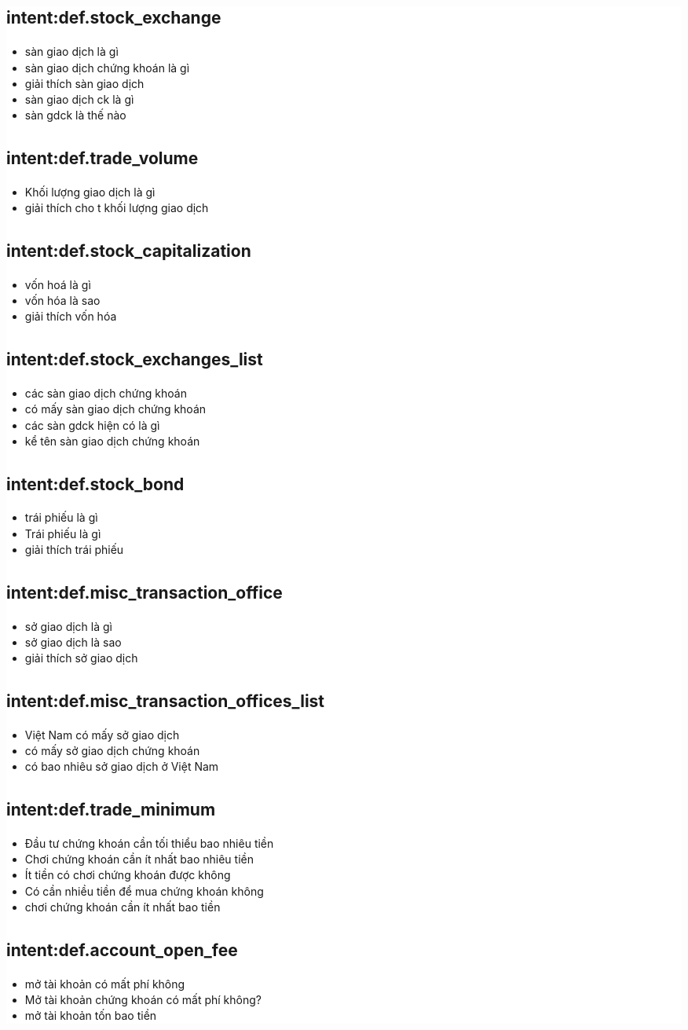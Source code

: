 ## intent:def.stock_exchange
- sàn giao dịch là gì
- sàn giao dịch chứng khoán là gì
- giải thích sàn giao dịch
- sàn giao dịch ck là gì
- sàn gdck là thế nào

## intent:def.trade_volume
- Khối lượng giao dịch là gì
- giải thích cho t khối lượng giao dịch

## intent:def.stock_capitalization
- vốn hoá là gì
- vốn hóa là sao
- giải thích vốn hóa

## intent:def.stock_exchanges_list
- các sàn giao dịch chứng khoán
- có mấy sàn giao dịch chứng khoán
- các sàn gdck hiện có là gì
- kể tên sàn giao dịch chứng khoán

## intent:def.stock_bond
- trái phiếu là gì
- Trái phiếu là gì
- giải thích trái phiếu

## intent:def.misc_transaction_office
- sở giao dịch là gì
- sở giao dịch là sao
- giải thích sở giao dịch

## intent:def.misc_transaction_offices_list
- Việt Nam có mấy sở giao dịch
- có mấy sở giao dịch chứng khoán
- có bao nhiêu sở giao dịch ở Việt Nam

## intent:def.trade_minimum
- Đầu tư chứng khoán cần tối thiểu bao nhiêu tiền
- Chơi chứng khoán cần ít nhất bao nhiêu tiền
- Ít tiền có chơi chứng khoán được không
- Có cần nhiều tiền để mua chứng khoán không
- chơi chứng khoán cần ít nhất bao tiền

## intent:def.account_open_fee
- mở tài khoản có mất phí không
- Mở tài khoản chứng khoán có mất phí không?
- mở tài khoản tốn bao tiền
